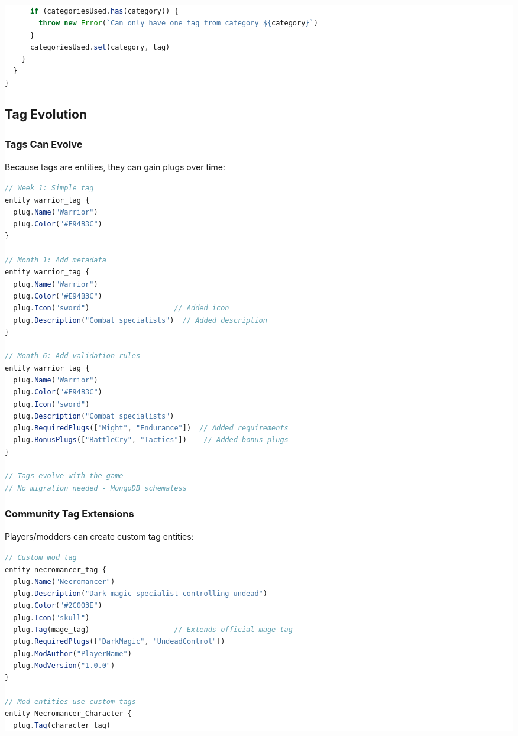 ```javascript
      if (categoriesUsed.has(category)) {
        throw new Error(`Can only have one tag from category ${category}`)
      }
      categoriesUsed.set(category, tag)
    }
  }
}
```

## Tag Evolution

### Tags Can Evolve

Because tags are entities, they can gain plugs over time:

```javascript
// Week 1: Simple tag
entity warrior_tag {
  plug.Name("Warrior")
  plug.Color("#E94B3C")
}

// Month 1: Add metadata
entity warrior_tag {
  plug.Name("Warrior")
  plug.Color("#E94B3C")
  plug.Icon("sword")                    // Added icon
  plug.Description("Combat specialists")  // Added description
}

// Month 6: Add validation rules
entity warrior_tag {
  plug.Name("Warrior")
  plug.Color("#E94B3C")
  plug.Icon("sword")
  plug.Description("Combat specialists")
  plug.RequiredPlugs(["Might", "Endurance"])  // Added requirements
  plug.BonusPlugs(["BattleCry", "Tactics"])    // Added bonus plugs
}

// Tags evolve with the game
// No migration needed - MongoDB schemaless
```

### Community Tag Extensions

Players/modders can create custom tag entities:

```javascript
// Custom mod tag
entity necromancer_tag {
  plug.Name("Necromancer")
  plug.Description("Dark magic specialist controlling undead")
  plug.Color("#2C003E")
  plug.Icon("skull")
  plug.Tag(mage_tag)                    // Extends official mage tag
  plug.RequiredPlugs(["DarkMagic", "UndeadControl"])
  plug.ModAuthor("PlayerName")
  plug.ModVersion("1.0.0")
}

// Mod entities use custom tags
entity Necromancer_Character {
  plug.Tag(character_tag)
```